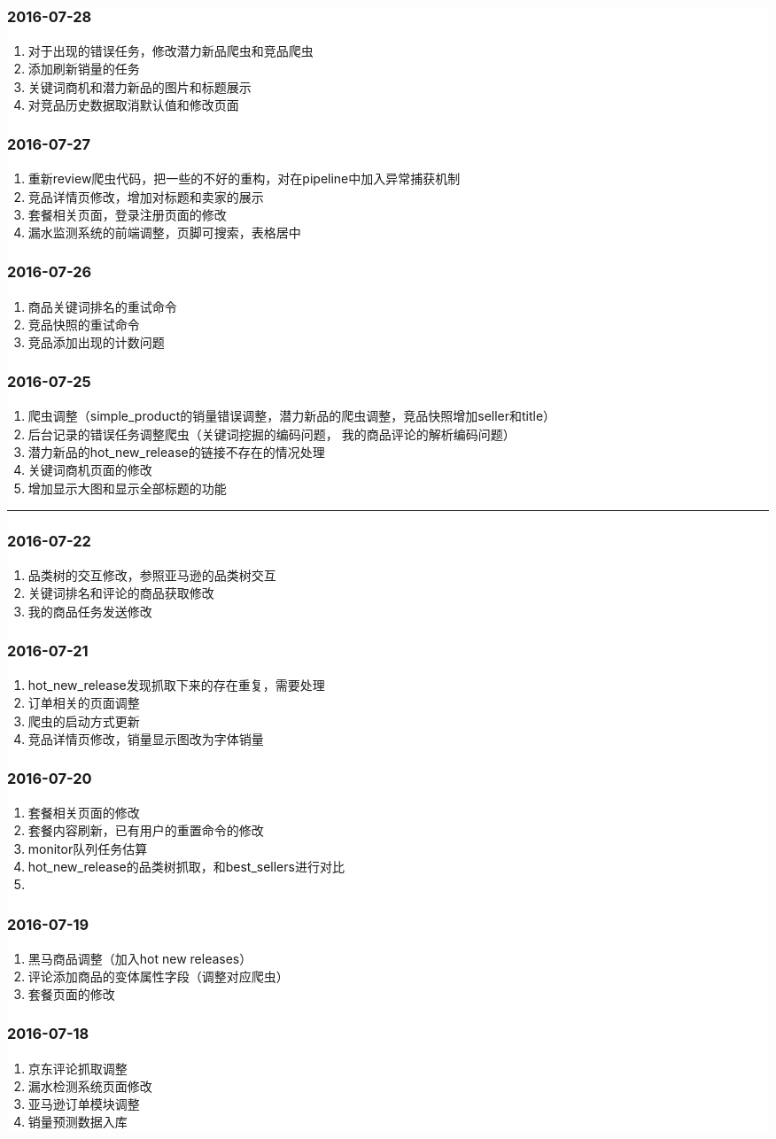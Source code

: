 ### 2016-07-28
1. 对于出现的错误任务，修改潜力新品爬虫和竞品爬虫
2. 添加刷新销量的任务
3. 关键词商机和潜力新品的图片和标题展示
4. 对竞品历史数据取消默认值和修改页面 

### 2016-07-27
1. 重新review爬虫代码，把一些的不好的重构，对在pipeline中加入异常捕获机制
2. 竞品详情页修改，增加对标题和卖家的展示
3. 套餐相关页面，登录注册页面的修改
4. 漏水监测系统的前端调整，页脚可搜索，表格居中

### 2016-07-26
1. 商品关键词排名的重试命令
2. 竞品快照的重试命令
3. 竞品添加出现的计数问题

### 2016-07-25
1. 爬虫调整（simple_product的销量错误调整，潜力新品的爬虫调整，竞品快照增加seller和title）
2. 后台记录的错误任务调整爬虫（关键词挖掘的编码问题， 我的商品评论的解析编码问题）
3. 潜力新品的hot_new_release的链接不存在的情况处理
4. 关键词商机页面的修改
5. 增加显示大图和显示全部标题的功能

***
### 2016-07-22
1. 品类树的交互修改，参照亚马逊的品类树交互
2. 关键词排名和评论的商品获取修改
3. 我的商品任务发送修改

### 2016-07-21
1. hot_new_release发现抓取下来的存在重复，需要处理
2. 订单相关的页面调整
3. 爬虫的启动方式更新
4. 竞品详情页修改，销量显示图改为字体销量

### 2016-07-20
1. 套餐相关页面的修改
2. 套餐内容刷新，已有用户的重置命令的修改
3. monitor队列任务估算
4. hot_new_release的品类树抓取，和best_sellers进行对比
5. 

### 2016-07-19
1. 黑马商品调整（加入hot new releases）
2. 评论添加商品的变体属性字段（调整对应爬虫）
3. 套餐页面的修改

### 2016-07-18
1. 京东评论抓取调整
2. 漏水检测系统页面修改
3. 亚马逊订单模块调整
4. 销量预测数据入库
